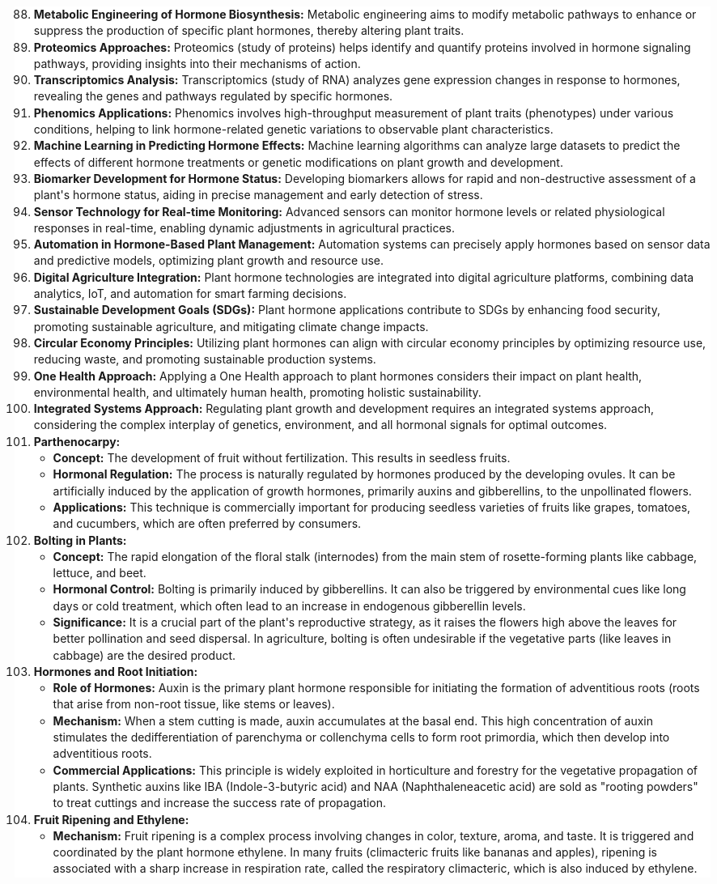 88. **Metabolic Engineering of Hormone Biosynthesis:** Metabolic engineering aims to modify metabolic pathways to enhance or suppress the production of specific plant hormones, thereby altering plant traits.
89. **Proteomics Approaches:** Proteomics (study of proteins) helps identify and quantify proteins involved in hormone signaling pathways, providing insights into their mechanisms of action.
90. **Transcriptomics Analysis:** Transcriptomics (study of RNA) analyzes gene expression changes in response to hormones, revealing the genes and pathways regulated by specific hormones.
91. **Phenomics Applications:** Phenomics involves high-throughput measurement of plant traits (phenotypes) under various conditions, helping to link hormone-related genetic variations to observable plant characteristics.
92. **Machine Learning in Predicting Hormone Effects:** Machine learning algorithms can analyze large datasets to predict the effects of different hormone treatments or genetic modifications on plant growth and development.
93. **Biomarker Development for Hormone Status:** Developing biomarkers allows for rapid and non-destructive assessment of a plant's hormone status, aiding in precise management and early detection of stress.
94. **Sensor Technology for Real-time Monitoring:** Advanced sensors can monitor hormone levels or related physiological responses in real-time, enabling dynamic adjustments in agricultural practices.
95. **Automation in Hormone-Based Plant Management:** Automation systems can precisely apply hormones based on sensor data and predictive models, optimizing plant growth and resource use.
96. **Digital Agriculture Integration:** Plant hormone technologies are integrated into digital agriculture platforms, combining data analytics, IoT, and automation for smart farming decisions.
97. **Sustainable Development Goals (SDGs):** Plant hormone applications contribute to SDGs by enhancing food security, promoting sustainable agriculture, and mitigating climate change impacts.
98. **Circular Economy Principles:** Utilizing plant hormones can align with circular economy principles by optimizing resource use, reducing waste, and promoting sustainable production systems.
99. **One Health Approach:** Applying a One Health approach to plant hormones considers their impact on plant health, environmental health, and ultimately human health, promoting holistic sustainability.
100. **Integrated Systems Approach:** Regulating plant growth and development requires an integrated systems approach, considering the complex interplay of genetics, environment, and all hormonal signals for optimal outcomes.
13. **Parthenocarpy:**
    *   **Concept:** The development of fruit without fertilization. This results in seedless fruits.
    *   **Hormonal Regulation:** The process is naturally regulated by hormones produced by the developing ovules. It can be artificially induced by the application of growth hormones, primarily auxins and gibberellins, to the unpollinated flowers.
    *   **Applications:** This technique is commercially important for producing seedless varieties of fruits like grapes, tomatoes, and cucumbers, which are often preferred by consumers.
14. **Bolting in Plants:**
    *   **Concept:** The rapid elongation of the floral stalk (internodes) from the main stem of rosette-forming plants like cabbage, lettuce, and beet.
    *   **Hormonal Control:** Bolting is primarily induced by gibberellins. It can also be triggered by environmental cues like long days or cold treatment, which often lead to an increase in endogenous gibberellin levels.
    *   **Significance:** It is a crucial part of the plant's reproductive strategy, as it raises the flowers high above the leaves for better pollination and seed dispersal. In agriculture, bolting is often undesirable if the vegetative parts (like leaves in cabbage) are the desired product.
15. **Hormones and Root Initiation:**
    *   **Role of Hormones:** Auxin is the primary plant hormone responsible for initiating the formation of adventitious roots (roots that arise from non-root tissue, like stems or leaves).
    *   **Mechanism:** When a stem cutting is made, auxin accumulates at the basal end. This high concentration of auxin stimulates the dedifferentiation of parenchyma or collenchyma cells to form root primordia, which then develop into adventitious roots.
    *   **Commercial Applications:** This principle is widely exploited in horticulture and forestry for the vegetative propagation of plants. Synthetic auxins like IBA (Indole-3-butyric acid) and NAA (Naphthaleneacetic acid) are sold as "rooting powders" to treat cuttings and increase the success rate of propagation.
16. **Fruit Ripening and Ethylene:**
    *   **Mechanism:** Fruit ripening is a complex process involving changes in color, texture, aroma, and taste. It is triggered and coordinated by the plant hormone ethylene. In many fruits (climacteric fruits like bananas and apples), ripening is associated with a sharp increase in respiration rate, called the respiratory climacteric, which is also induced by ethylene.